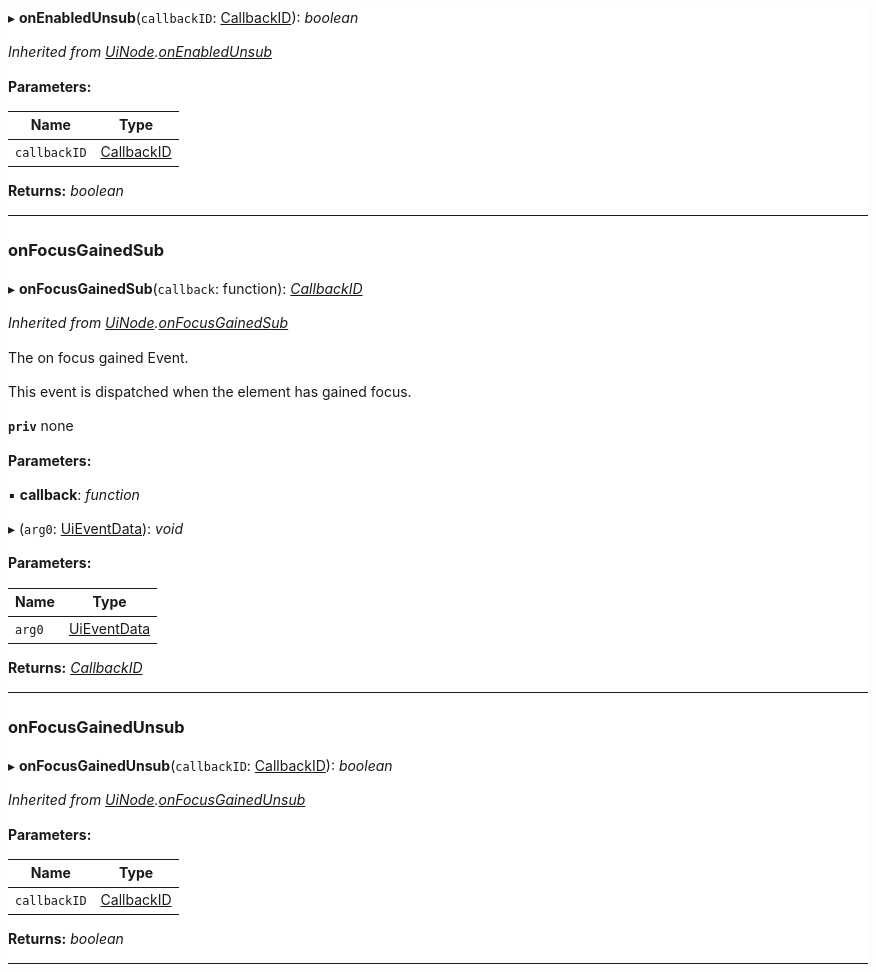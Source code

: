 ▸ **onEnabledUnsub**(`callbackID`: [CallbackID](_lumin_.utils.callbackid.md)): *boolean*

*Inherited from [UiNode](_lumin_.ui.uinode.md).[onEnabledUnsub](_lumin_.ui.uinode.md#onenabledunsub)*

**Parameters:**

Name | Type |
------ | ------ |
`callbackID` | [CallbackID](_lumin_.utils.callbackid.md) |

**Returns:** *boolean*

___

###  onFocusGainedSub

▸ **onFocusGainedSub**(`callback`: function): *[CallbackID](_lumin_.utils.callbackid.md)*

*Inherited from [UiNode](_lumin_.ui.uinode.md).[onFocusGainedSub](_lumin_.ui.uinode.md#onfocusgainedsub)*

The on focus gained Event.

This event is dispatched when the element has gained focus.

**`priv`** none

**Parameters:**

▪ **callback**: *function*

▸ (`arg0`: [UiEventData](_lumin_.ui.uieventdata.md)): *void*

**Parameters:**

Name | Type |
------ | ------ |
`arg0` | [UiEventData](_lumin_.ui.uieventdata.md) |

**Returns:** *[CallbackID](_lumin_.utils.callbackid.md)*

___

###  onFocusGainedUnsub

▸ **onFocusGainedUnsub**(`callbackID`: [CallbackID](_lumin_.utils.callbackid.md)): *boolean*

*Inherited from [UiNode](_lumin_.ui.uinode.md).[onFocusGainedUnsub](_lumin_.ui.uinode.md#onfocusgainedunsub)*

**Parameters:**

Name | Type |
------ | ------ |
`callbackID` | [CallbackID](_lumin_.utils.callbackid.md) |

**Returns:** *boolean*

___
